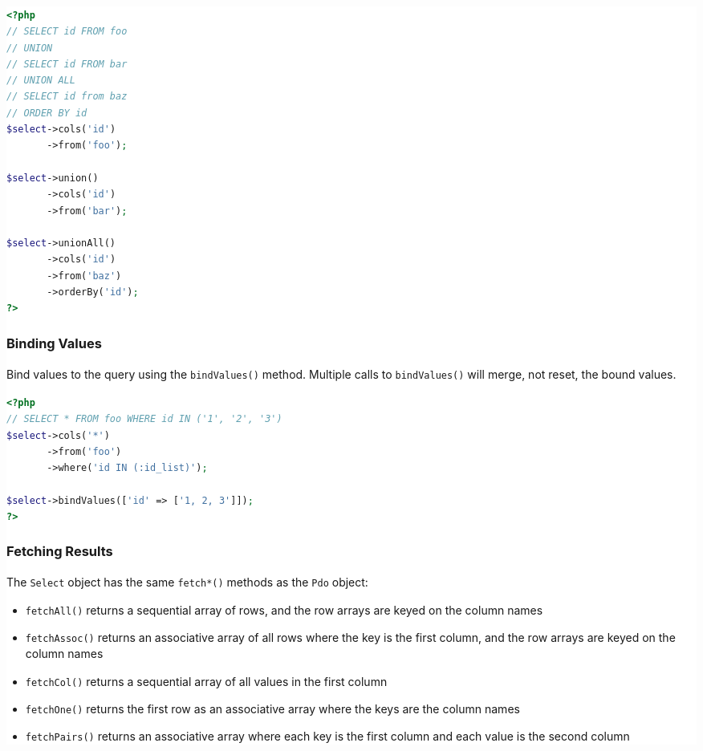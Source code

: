 ```php
<?php
// SELECT id FROM foo
// UNION
// SELECT id FROM bar
// UNION ALL
// SELECT id from baz
// ORDER BY id
$select->cols('id')
       ->from('foo');
       
$select->union()
       ->cols('id')
       ->from('bar');

$select->unionAll()
       ->cols('id')
       ->from('baz')
       ->orderBy('id');
?>
```

### Binding Values
Bind values to the query using the `bindValues()` method. Multiple calls to
`bindValues()` will merge, not reset, the bound values.

```php
<?php
// SELECT * FROM foo WHERE id IN ('1', '2', '3')
$select->cols('*')
       ->from('foo')
       ->where('id IN (:id_list)');

$select->bindValues(['id' => ['1, 2, 3']]);
?>
```

### Fetching Results

The `Select` object has the same `fetch*()` methods as the `Pdo`
object:

- `fetchAll()` returns a sequential array of rows, and the row arrays are
  keyed on the column names

- `fetchAssoc()` returns an associative array of all rows where the key is the
  first column, and the row arrays are keyed on the column names

- `fetchCol()` returns a sequential array of all values in the first column

- `fetchOne()` returns the first row as an associative array where the keys
  are the column names

- `fetchPairs()` returns an associative array where each key is the first
  column and each value is the second column
